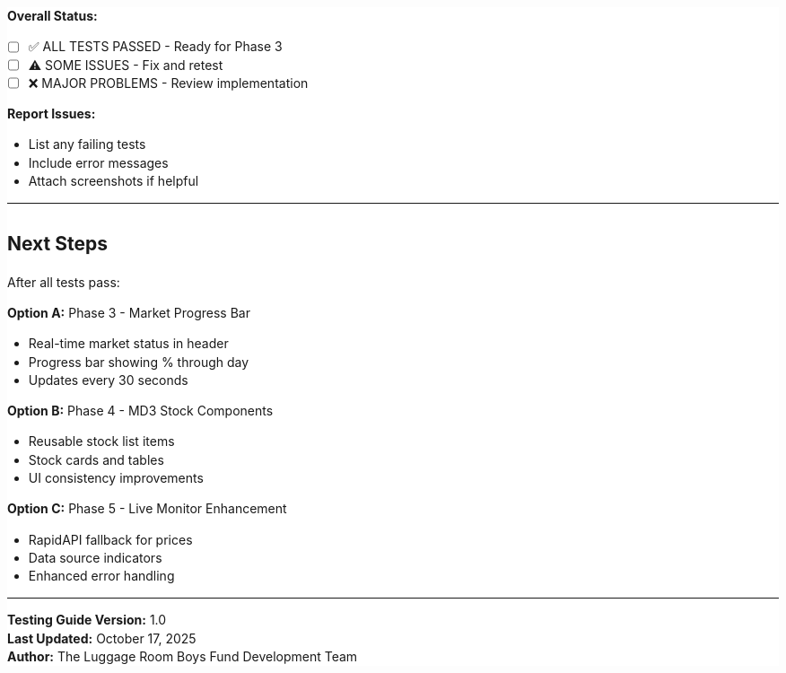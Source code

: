 **Overall Status:**
- [ ] ✅ ALL TESTS PASSED - Ready for Phase 3
- [ ] ⚠️ SOME ISSUES - Fix and retest
- [ ] ❌ MAJOR PROBLEMS - Review implementation

**Report Issues:**
- List any failing tests
- Include error messages
- Attach screenshots if helpful

---

## Next Steps

After all tests pass:

**Option A:** Phase 3 - Market Progress Bar
- Real-time market status in header
- Progress bar showing % through day
- Updates every 30 seconds

**Option B:** Phase 4 - MD3 Stock Components  
- Reusable stock list items
- Stock cards and tables
- UI consistency improvements

**Option C:** Phase 5 - Live Monitor Enhancement
- RapidAPI fallback for prices
- Data source indicators
- Enhanced error handling

---

**Testing Guide Version:** 1.0  
**Last Updated:** October 17, 2025  
**Author:** The Luggage Room Boys Fund Development Team
